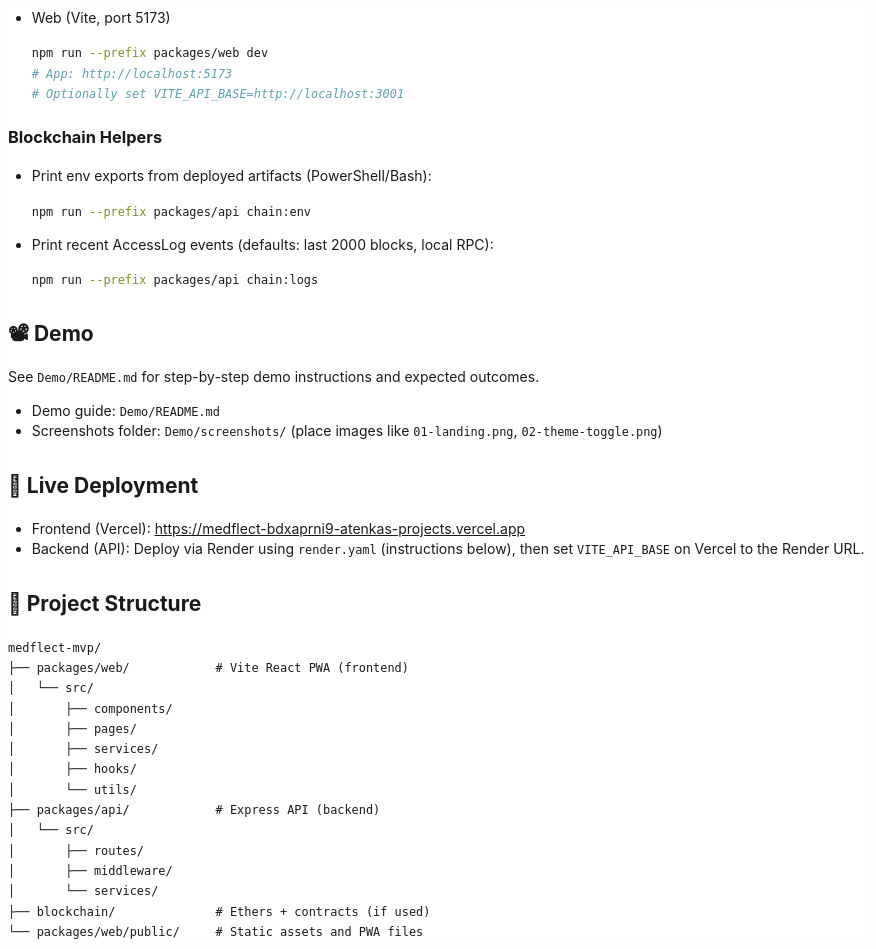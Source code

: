    - Web (Vite, port 5173)
     ```bash
     npm run --prefix packages/web dev
     # App: http://localhost:5173
     # Optionally set VITE_API_BASE=http://localhost:3001
     ```

### Blockchain Helpers

- Print env exports from deployed artifacts (PowerShell/Bash):
  ```bash
  npm run --prefix packages/api chain:env
  ```
- Print recent AccessLog events (defaults: last 2000 blocks, local RPC):
  ```bash
  npm run --prefix packages/api chain:logs
  ```

## 📽️ Demo

See `Demo/README.md` for step-by-step demo instructions and expected outcomes.

- Demo guide: `Demo/README.md`
- Screenshots folder: `Demo/screenshots/` (place images like `01-landing.png`, `02-theme-toggle.png`)

## 🔗 Live Deployment

- Frontend (Vercel): https://medflect-bdxaprni9-atenkas-projects.vercel.app
- Backend (API): Deploy via Render using `render.yaml` (instructions below), then set `VITE_API_BASE` on Vercel to the Render URL.

## 📁 Project Structure

```
medflect-mvp/
├── packages/web/            # Vite React PWA (frontend)
│   └── src/
│       ├── components/
│       ├── pages/
│       ├── services/
│       ├── hooks/
│       └── utils/
├── packages/api/            # Express API (backend)
│   └── src/
│       ├── routes/
│       ├── middleware/
│       └── services/
├── blockchain/              # Ethers + contracts (if used)
└── packages/web/public/     # Static assets and PWA files
```

